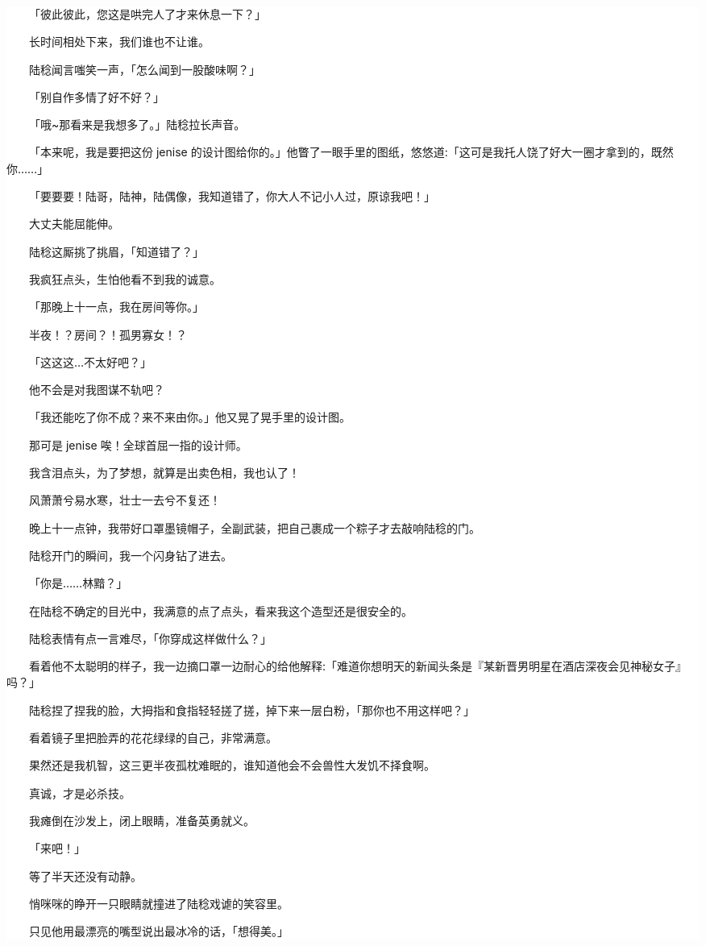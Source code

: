&emsp;&emsp;「彼此彼此，您这是哄完人了才来休息一下？」  
  
&emsp;&emsp;长时间相处下来，我们谁也不让谁。  
  
&emsp;&emsp;陆稔闻言嗤笑一声，「怎么闻到一股酸味啊？」  
  
&emsp;&emsp;「别自作多情了好不好？」  
  
&emsp;&emsp;「哦~那看来是我想多了。」陆稔拉长声音。  
  
&emsp;&emsp;「本来呢，我是要把这份 jenise 的设计图给你的。」他瞥了一眼手里的图纸，悠悠道:「这可是我托人饶了好大一圈才拿到的，既然你……」  
  
&emsp;&emsp;「要要要！陆哥，陆神，陆偶像，我知道错了，你大人不记小人过，原谅我吧！」  
  
&emsp;&emsp;大丈夫能屈能伸。  
  
&emsp;&emsp;陆稔这厮挑了挑眉，「知道错了？」  
  
&emsp;&emsp;我疯狂点头，生怕他看不到我的诚意。  
  
&emsp;&emsp;「那晚上十一点，我在房间等你。」  
  
&emsp;&emsp;半夜！？房间？！孤男寡女！？  
  
&emsp;&emsp;「这这这…不太好吧？」  
  
&emsp;&emsp;他不会是对我图谋不轨吧？  
  
&emsp;&emsp;「我还能吃了你不成？来不来由你。」他又晃了晃手里的设计图。  
  
&emsp;&emsp;那可是 jenise 唉！全球首屈一指的设计师。  
  
&emsp;&emsp;我含泪点头，为了梦想，就算是出卖色相，我也认了！  
  
&emsp;&emsp;风萧萧兮易水寒，壮士一去兮不复还！  
  
&emsp;&emsp;晚上十一点钟，我带好口罩墨镜帽子，全副武装，把自己裹成一个粽子才去敲响陆稔的门。  
  
&emsp;&emsp;陆稔开门的瞬间，我一个闪身钻了进去。  
  
&emsp;&emsp;「你是……林黯？」  
  
&emsp;&emsp;在陆稔不确定的目光中，我满意的点了点头，看来我这个造型还是很安全的。  
  
&emsp;&emsp;陆稔表情有点一言难尽，「你穿成这样做什么？」  
  
&emsp;&emsp;看着他不太聪明的样子，我一边摘口罩一边耐心的给他解释:「难道你想明天的新闻头条是『某新晋男明星在酒店深夜会见神秘女子』吗？」  
  
&emsp;&emsp;陆稔捏了捏我的脸，大拇指和食指轻轻搓了搓，掉下来一层白粉，「那你也不用这样吧？」  
  
&emsp;&emsp;看着镜子里把脸弄的花花绿绿的自己，非常满意。  
  
&emsp;&emsp;果然还是我机智，这三更半夜孤枕难眠的，谁知道他会不会兽性大发饥不择食啊。  
  
&emsp;&emsp;真诚，才是必杀技。  
  
&emsp;&emsp;我瘫倒在沙发上，闭上眼睛，准备英勇就义。  
  
&emsp;&emsp;「来吧！」  
  
&emsp;&emsp;等了半天还没有动静。  
  
&emsp;&emsp;悄咪咪的睁开一只眼睛就撞进了陆稔戏谑的笑容里。  
  
&emsp;&emsp;只见他用最漂亮的嘴型说出最冰冷的话，「想得美。」  
  